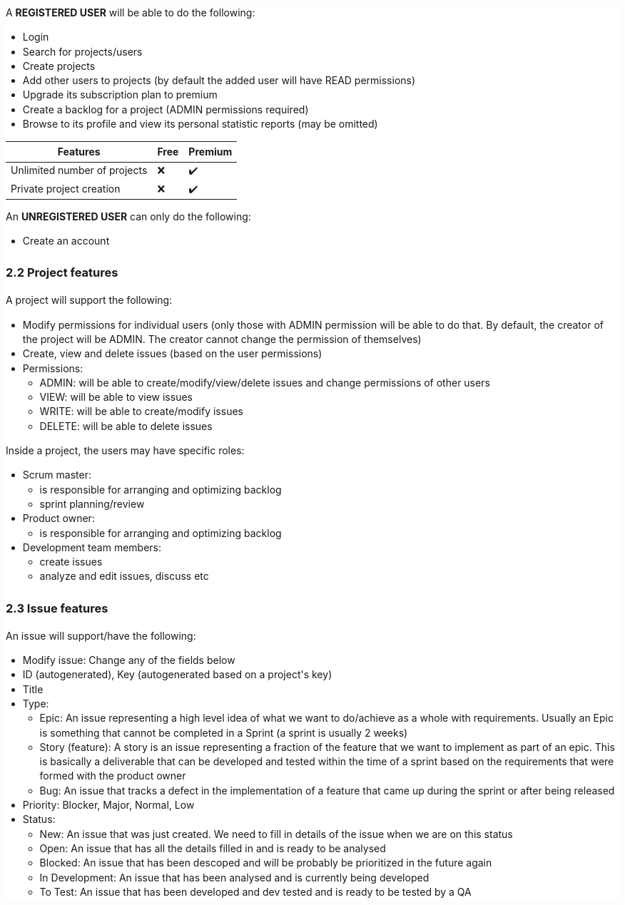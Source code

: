 A **REGISTERED USER** will be able to do the following:
- Login
- Search for projects/users
- Create projects
- Add other users to projects (by default the added user will have READ permissions)
- Upgrade its subscription plan to premium
- Create a backlog for a project (ADMIN permissions required)
- Browse to its profile and view its personal statistic reports (may be omitted)

| Features                     | Free | Premium |
| ---------------------------- | ---- | ------- |
| Unlimited number of projects | ❌   | ✔️       |
| Private project creation     | ❌   | ✔️       |


An **UNREGISTERED USER** can only do the following:
- Create an account

### 2.2 Project features

A project will support the following:
- Modify permissions for individual users (only those with ADMIN permission will be able to do that. By default, the creator of the project will be ADMIN. The creator cannot change the permission of themselves)
- Create, view and delete issues (based on the user permissions)
- Permissions:
  - ADMIN: will be able to create/modify/view/delete issues and change permissions of other users
  - VIEW: will be able to view issues
  - WRITE: will be able to create/modify issues
  - DELETE: will be able to delete issues

Inside a project, the users may have specific roles:
- Scrum master:
  - is responsible for arranging and optimizing backlog
  - sprint planning/review
- Product owner:
  - is responsible for arranging and optimizing backlog
- Development team members:
  - create issues
  - analyze and edit issues, discuss etc

### 2.3 Issue features

An issue will support/have the following:
- Modify issue: Change any of the fields below
- ID (autogenerated), Key (autogenerated based on a project's key)
- Title
- Type:
  - Epic: An issue representing a high level idea of what we want to do/achieve as a whole with requirements. Usually an Epic is something that cannot be completed in a Sprint (a sprint is usually 2 weeks)
  - Story (feature): A story is an issue representing a fraction of the feature that we want to implement as part of an epic. This is basically a deliverable that can be developed and tested within the time of a sprint based on the requirements that were formed with the product owner
  - Bug: An issue that tracks a defect in the implementation of a feature that came up during the sprint or after being released
- Priority: Blocker, Major, Normal, Low
- Status:
  - New: An issue that was just created. We need to fill in details of the issue when we are on this status
  - Open: An issue that has all the details filled in and is ready to be analysed
  - Blocked: An issue that has been descoped and will be probably be prioritized in the future again
  - In Development: An issue that has been analysed and is currently being developed
  - To Test: An issue that has been developed and dev tested and is ready to be tested by a QA